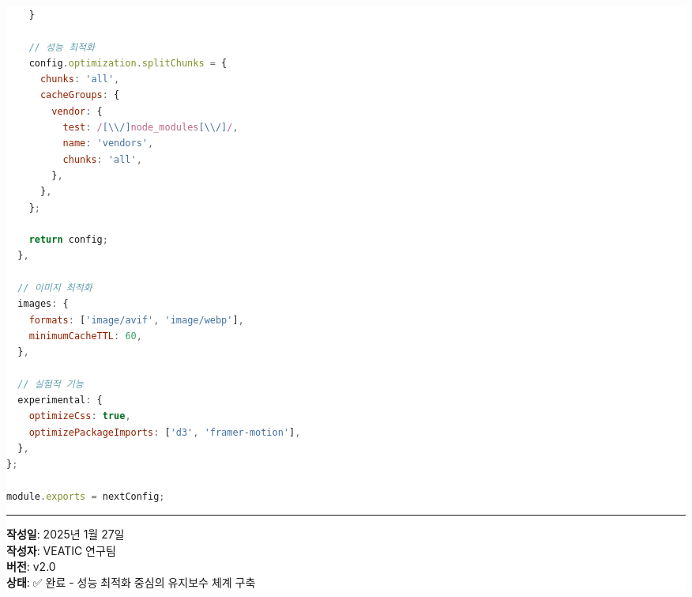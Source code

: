 ```javascript
    }
    
    // 성능 최적화
    config.optimization.splitChunks = {
      chunks: 'all',
      cacheGroups: {
        vendor: {
          test: /[\\/]node_modules[\\/]/,
          name: 'vendors',
          chunks: 'all',
        },
      },
    };
    
    return config;
  },
  
  // 이미지 최적화
  images: {
    formats: ['image/avif', 'image/webp'],
    minimumCacheTTL: 60,
  },
  
  // 실험적 기능
  experimental: {
    optimizeCss: true,
    optimizePackageImports: ['d3', 'framer-motion'],
  },
};

module.exports = nextConfig;
```

---

**작성일**: 2025년 1월 27일  
**작성자**: VEATIC 연구팀  
**버전**: v2.0  
**상태**: ✅ 완료 - 성능 최적화 중심의 유지보수 체계 구축
